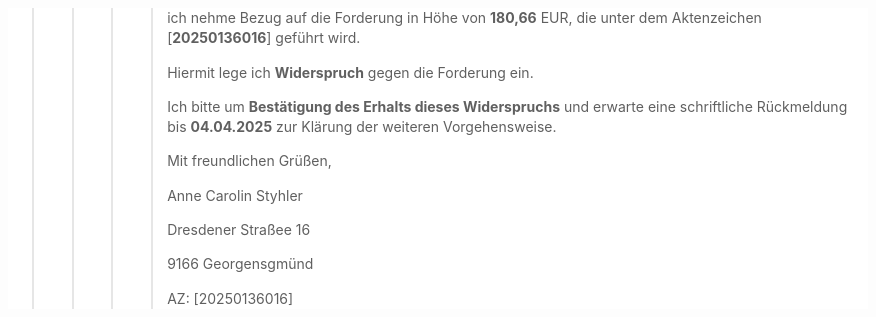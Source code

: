 > > > > ich nehme Bezug auf die Forderung in Höhe von **180,66** EUR, die unter dem Aktenzeichen [**20250136016**] geführt wird.
> > > > 
> > > > Hiermit lege ich **Widerspruch** gegen die Forderung ein.
> > > > 
> > > > Ich bitte um **Bestätigung des Erhalts dieses Widerspruchs** und erwarte eine schriftliche Rückmeldung bis **04.04.2025** zur Klärung der weiteren Vorgehensweise.
> > > > 
> > > > Mit freundlichen Grüßen,
> > > > 
> > > > Anne Carolin Styhler
> > > > 
> > > > Dresdener Straßee 16
> > > > 
> > > > 9166 Georgensgmünd
> > > > 
> > > > AZ: [20250136016]
> > 
> >

